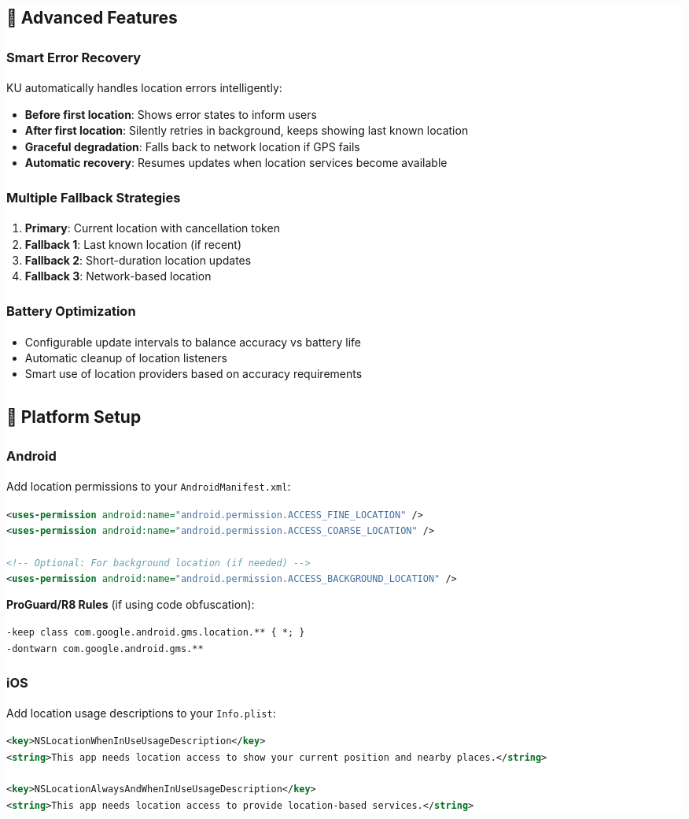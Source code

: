 ## 🔧 Advanced Features

### Smart Error Recovery

KU automatically handles location errors intelligently:

- **Before first location**: Shows error states to inform users
- **After first location**: Silently retries in background, keeps showing last known location
- **Graceful degradation**: Falls back to network location if GPS fails
- **Automatic recovery**: Resumes updates when location services become available

### Multiple Fallback Strategies

1. **Primary**: Current location with cancellation token
2. **Fallback 1**: Last known location (if recent)
3. **Fallback 2**: Short-duration location updates
4. **Fallback 3**: Network-based location

### Battery Optimization

- Configurable update intervals to balance accuracy vs battery life
- Automatic cleanup of location listeners
- Smart use of location providers based on accuracy requirements

## 📱 Platform Setup

### Android

Add location permissions to your `AndroidManifest.xml`:

```xml
<uses-permission android:name="android.permission.ACCESS_FINE_LOCATION" />
<uses-permission android:name="android.permission.ACCESS_COARSE_LOCATION" />

<!-- Optional: For background location (if needed) -->
<uses-permission android:name="android.permission.ACCESS_BACKGROUND_LOCATION" />
```

**ProGuard/R8 Rules** (if using code obfuscation):

```proguard
-keep class com.google.android.gms.location.** { *; }
-dontwarn com.google.android.gms.**
```

### iOS

Add location usage descriptions to your `Info.plist`:

```xml
<key>NSLocationWhenInUseUsageDescription</key>
<string>This app needs location access to show your current position and nearby places.</string>

<key>NSLocationAlwaysAndWhenInUseUsageDescription</key>
<string>This app needs location access to provide location-based services.</string>
```

